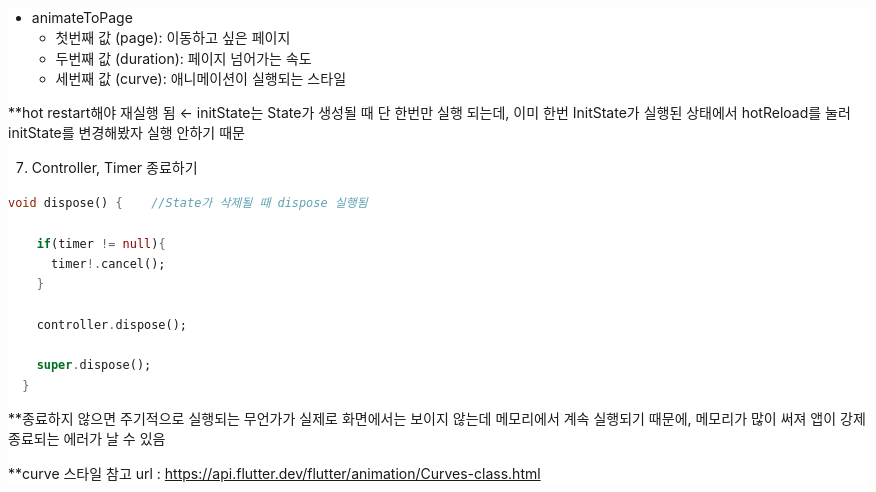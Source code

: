 - animateToPage
    - 첫번째 값 (page): 이동하고 싶은 페이지
    - 두번째 값 (duration): 페이지 넘어가는 속도
    - 세번째 값 (curve): 애니메이션이 실행되는 스타일

**hot restart해야 재실행 됨 ← initState는 State가 생성될 때 단 한번만 실행 되는데, 이미 한번 InitState가 실행된 상태에서 hotReload를 눌러 initState를 변경해봤자 실행 안하기 때문

7. Controller, Timer 종료하기
```dart
void dispose() {    //State가 삭제될 때 dispose 실행됨

    if(timer != null){
      timer!.cancel();
    }

    controller.dispose();

    super.dispose();
  }
```

**종료하지 않으면 주기적으로 실행되는 무언가가 실제로 화면에서는 보이지 않는데 메모리에서 계속 실행되기 때문에, 메모리가 많이 써져 앱이 강제 종료되는 에러가 날 수 있음

**curve 스타일 참고 url : https://api.flutter.dev/flutter/animation/Curves-class.html